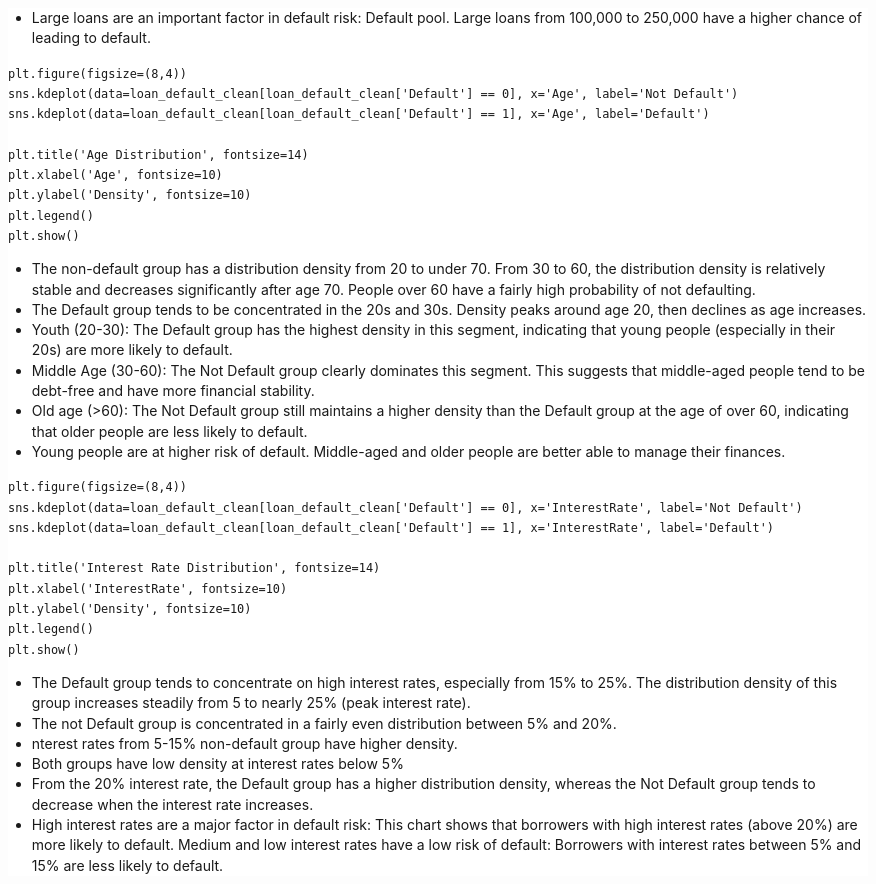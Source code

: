 - Large loans are an important factor in default risk: Default pool. Large loans from 100,000 to 250,000 have a higher chance of leading to default.

```
plt.figure(figsize=(8,4))
sns.kdeplot(data=loan_default_clean[loan_default_clean['Default'] == 0], x='Age', label='Not Default')
sns.kdeplot(data=loan_default_clean[loan_default_clean['Default'] == 1], x='Age', label='Default')

plt.title('Age Distribution', fontsize=14)
plt.xlabel('Age', fontsize=10)
plt.ylabel('Density', fontsize=10)
plt.legend()
plt.show()
```
- The non-default group has a distribution density from 20 to under 70. From 30 to 60, the distribution density is relatively stable and decreases significantly after age 70. People over 60 have a fairly high probability of not defaulting.
- The Default group tends to be concentrated in the 20s and 30s. Density peaks around age 20, then declines as age increases.
- Youth (20-30): The Default group has the highest density in this segment, indicating that young people (especially in their 20s) are more likely to default.
- Middle Age (30-60): The Not Default group clearly dominates this segment. This suggests that middle-aged people tend to be debt-free and have more financial stability.
- Old age (>60): The Not Default group still maintains a higher density than the Default group at the age of over 60, indicating that older people are less likely to default.
- Young people are at higher risk of default. Middle-aged and older people are better able to manage their finances.

```
plt.figure(figsize=(8,4))
sns.kdeplot(data=loan_default_clean[loan_default_clean['Default'] == 0], x='InterestRate', label='Not Default')
sns.kdeplot(data=loan_default_clean[loan_default_clean['Default'] == 1], x='InterestRate', label='Default')

plt.title('Interest Rate Distribution', fontsize=14)
plt.xlabel('InterestRate', fontsize=10)
plt.ylabel('Density', fontsize=10)
plt.legend()
plt.show()
```
- The Default group tends to concentrate on high interest rates, especially from 15% to 25%. The distribution density of this group increases steadily from 5 to nearly 25% (peak interest rate). 
- The not Default group is concentrated in a fairly even distribution between 5% and 20%.
- nterest rates from 5-15% non-default group have higher density.
- Both groups have low density at interest rates below 5%
- From the 20% interest rate, the Default group has a higher distribution density, whereas the Not Default group tends to decrease when the interest rate increases.
- High interest rates are a major factor in default risk: This chart shows that borrowers with high interest rates (above 20%) are more likely to default. Medium and low interest rates have a low risk of default: Borrowers with interest rates between 5% and 15% are less likely to default.
